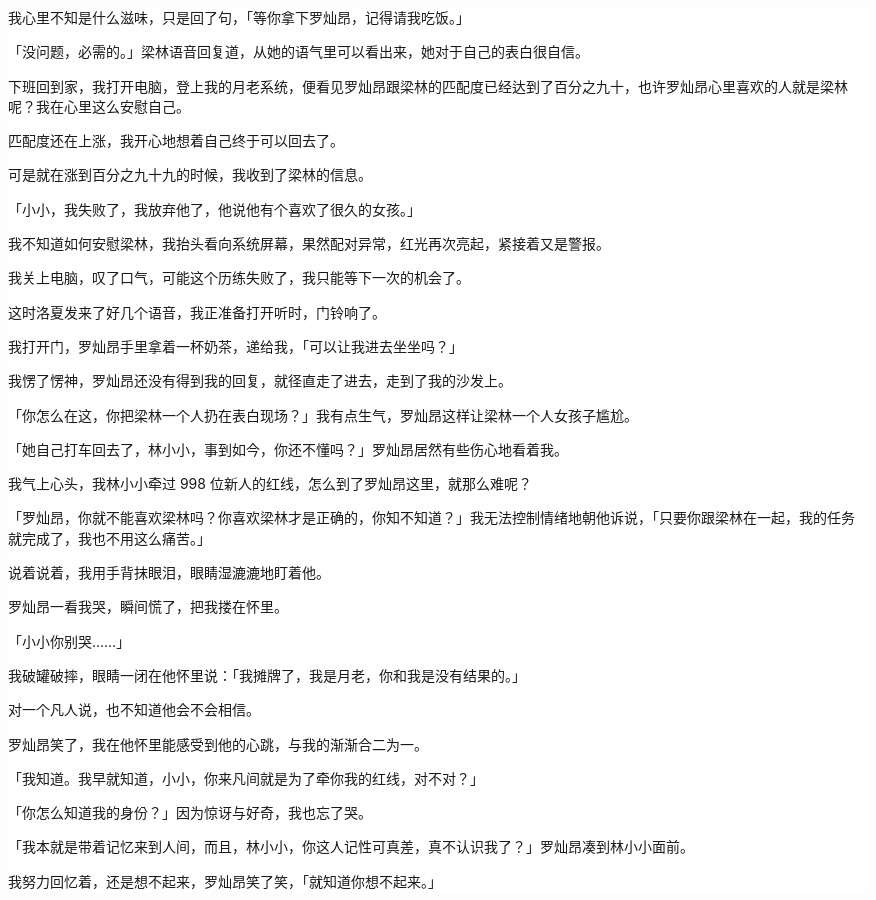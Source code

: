 我心里不知是什么滋味，只是回了句，「等你拿下罗灿昂，记得请我吃饭。」


「没问题，必需的。」梁林语音回复道，从她的语气里可以看出来，她对于自己的表白很自信。


下班回到家，我打开电脑，登上我的月老系统，便看见罗灿昂跟梁林的匹配度已经达到了百分之九十，也许罗灿昂心里喜欢的人就是梁林呢？我在心里这么安慰自己。


匹配度还在上涨，我开心地想着自己终于可以回去了。


可是就在涨到百分之九十九的时候，我收到了梁林的信息。


「小小，我失败了，我放弃他了，他说他有个喜欢了很久的女孩。」


我不知道如何安慰梁林，我抬头看向系统屏幕，果然配对异常，红光再次亮起，紧接着又是警报。


我关上电脑，叹了口气，可能这个历练失败了，我只能等下一次的机会了。


这时洛夏发来了好几个语音，我正准备打开听时，门铃响了。


我打开门，罗灿昂手里拿着一杯奶茶，递给我，「可以让我进去坐坐吗？」


我愣了愣神，罗灿昂还没有得到我的回复，就径直走了进去，走到了我的沙发上。


「你怎么在这，你把梁林一个人扔在表白现场？」我有点生气，罗灿昂这样让梁林一个人女孩子尴尬。


「她自己打车回去了，林小小，事到如今，你还不懂吗？」罗灿昂居然有些伤心地看着我。


我气上心头，我林小小牵过 998 位新人的红线，怎么到了罗灿昂这里，就那么难呢？


「罗灿昂，你就不能喜欢梁林吗？你喜欢梁林才是正确的，你知不知道？」我无法控制情绪地朝他诉说，「只要你跟梁林在一起，我的任务就完成了，我也不用这么痛苦。」


说着说着，我用手背抹眼泪，眼睛湿漉漉地盯着他。


罗灿昂一看我哭，瞬间慌了，把我搂在怀里。


「小小你别哭……」


我破罐破摔，眼睛一闭在他怀里说：「我摊牌了，我是月老，你和我是没有结果的。」


对一个凡人说，也不知道他会不会相信。


罗灿昂笑了，我在他怀里能感受到他的心跳，与我的渐渐合二为一。


「我知道。我早就知道，小小，你来凡间就是为了牵你我的红线，对不对？」


「你怎么知道我的身份？」因为惊讶与好奇，我也忘了哭。


「我本就是带着记忆来到人间，而且，林小小，你这人记性可真差，真不认识我了？」罗灿昂凑到林小小面前。


我努力回忆着，还是想不起来，罗灿昂笑了笑，「就知道你想不起来。」
